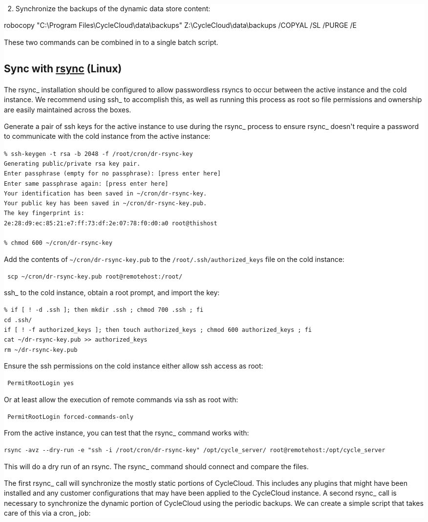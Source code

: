 2. Synchronize the backups of the dynamic data store content:

  robocopy "C:\Program Files\CycleCloud\data\backups" Z:\CycleCloud\data\backups /COPYAL /SL /PURGE /E

These two commands can be combined in to a single batch script.

## Sync with [rsync](https://rsync.samba.org/) (Linux)

The rsync_ installation should be configured to allow passwordless rsyncs to occur between the active instance and the cold instance. We recommend using ssh_ to accomplish this, as well as running this process as root so file permissions and ownership are easily maintained across the boxes.

Generate a pair of ssh keys for the active instance to use during the rsync_ process to ensure rsync_ doesn't require a password to communicate with the cold instance from the active instance:

  	% ssh-keygen -t rsa -b 2048 -f /root/cron/dr-rsync-key
  	Generating public/private rsa key pair.
  	Enter passphrase (empty for no passphrase): [press enter here]
  	Enter same passphrase again: [press enter here]
  	Your identification has been saved in ~/cron/dr-rsync-key.
  	Your public key has been saved in ~/cron/dr-rsync-key.pub.
  	The key fingerprint is:
  	2e:28:d9:ec:85:21:e7:ff:73:df:2e:07:78:f0:d0:a0 root@thishost

  	% chmod 600 ~/cron/dr-rsync-key

Add the contents of `~/cron/dr-rsync-key.pub` to the `/root/.ssh/authorized_keys` file on the cold instance:

	 scp ~/cron/dr-rsync-key.pub root@remotehost:/root/

ssh_ to the cold instance, obtain a root prompt, and import the key:

  	% if [ ! -d .ssh ]; then mkdir .ssh ; chmod 700 .ssh ; fi
  	cd .ssh/
  	if [ ! -f authorized_keys ]; then touch authorized_keys ; chmod 600 authorized_keys ; fi
  	cat ~/dr-rsync-key.pub >> authorized_keys
  	rm ~/dr-rsync-key.pub

Ensure the ssh permissions on the cold instance either allow ssh access as root:

	 PermitRootLogin yes

Or at least allow the execution of remote commands via ssh as root with:

	 PermitRootLogin forced-commands-only

From the active instance, you can test that the rsync_ command works with:

    rsync -avz --dry-run -e "ssh -i /root/cron/dr-rsync-key" /opt/cycle_server/ root@remotehost:/opt/cycle_server

This will do a dry run of an rsync. The rsync_ command should connect and compare the files.

The first rsync_ call will synchronize the mostly static portions of CycleCloud. This includes any plugins that might have been installed and any customer configurations that may have been applied to the CycleCloud instance. A second rsync_ call is necessary to synchronize the dynamic portion of CycleCloud using the periodic backups. We can create a simple script that takes care of this via a cron_ job:
